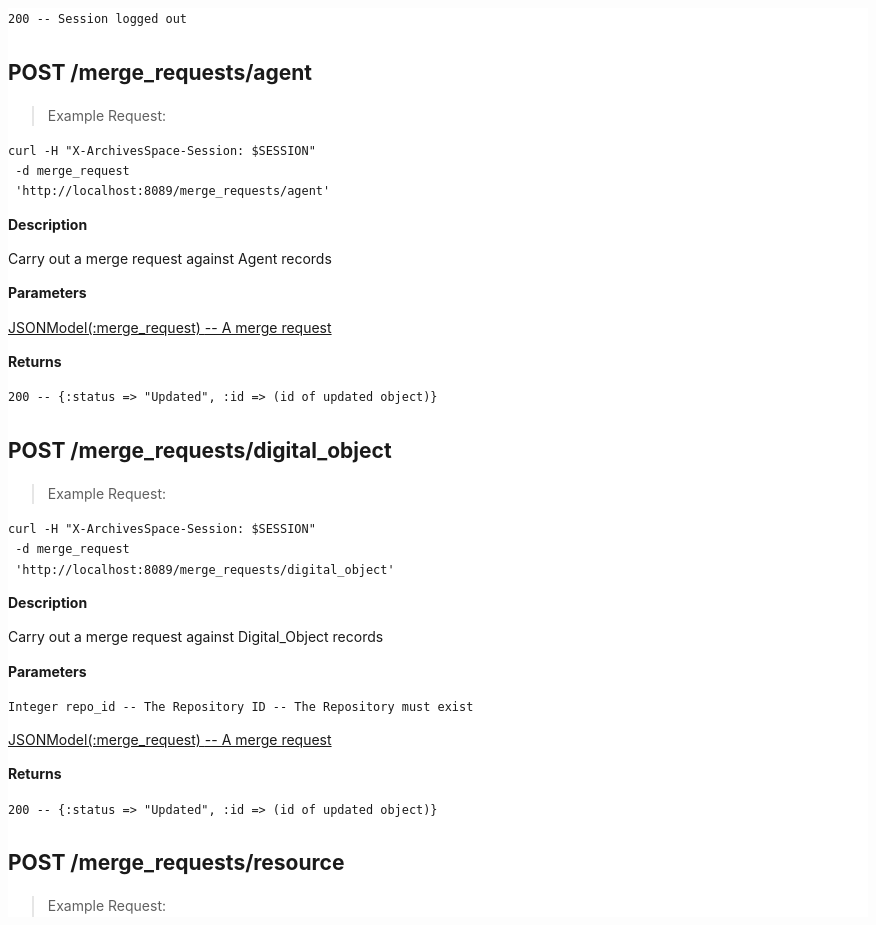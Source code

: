	200 -- Session logged out




## POST /merge_requests/agent 

> Example Request:

```shell
curl -H "X-ArchivesSpace-Session: $SESSION"  
 -d merge_request  
 'http://localhost:8089/merge_requests/agent'
```

__Description__

Carry out a merge request against Agent records

__Parameters__


  <a href="#merge_request">JSONModel(:merge_request) <request body> -- A merge request</a>

__Returns__

	200 -- {:status => "Updated", :id => (id of updated object)}




## POST /merge_requests/digital_object 

> Example Request:

```shell
curl -H "X-ArchivesSpace-Session: $SESSION"  
 -d merge_request  
 'http://localhost:8089/merge_requests/digital_object'
```

__Description__

Carry out a merge request against Digital_Object records

__Parameters__


	Integer repo_id -- The Repository ID -- The Repository must exist

  <a href="#merge_request">JSONModel(:merge_request) <request body> -- A merge request</a>

__Returns__

	200 -- {:status => "Updated", :id => (id of updated object)}




## POST /merge_requests/resource 

> Example Request:
